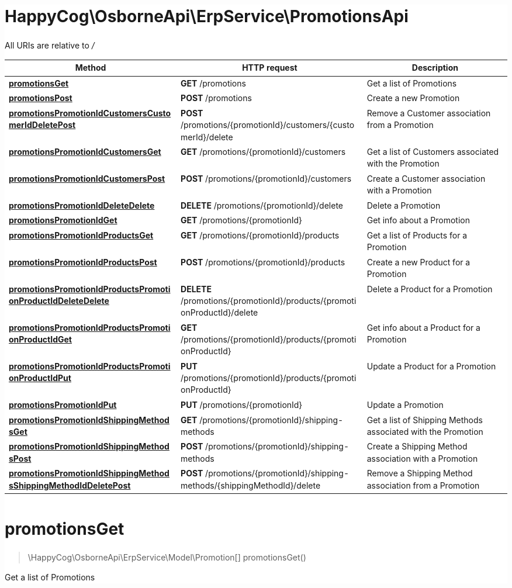 # HappyCog\OsborneApi\ErpService\PromotionsApi

All URIs are relative to */*

Method | HTTP request | Description
------------- | ------------- | -------------
[**promotionsGet**](PromotionsApi.md#promotionsget) | **GET** /promotions | Get a list of Promotions
[**promotionsPost**](PromotionsApi.md#promotionspost) | **POST** /promotions | Create a new Promotion
[**promotionsPromotionIdCustomersCustomerIdDeletePost**](PromotionsApi.md#promotionspromotionidcustomerscustomeriddeletepost) | **POST** /promotions/{promotionId}/customers/{customerId}/delete | Remove a Customer association from a Promotion
[**promotionsPromotionIdCustomersGet**](PromotionsApi.md#promotionspromotionidcustomersget) | **GET** /promotions/{promotionId}/customers | Get a list of Customers associated with the Promotion
[**promotionsPromotionIdCustomersPost**](PromotionsApi.md#promotionspromotionidcustomerspost) | **POST** /promotions/{promotionId}/customers | Create a Customer association with a Promotion
[**promotionsPromotionIdDeleteDelete**](PromotionsApi.md#promotionspromotioniddeletedelete) | **DELETE** /promotions/{promotionId}/delete | Delete a Promotion
[**promotionsPromotionIdGet**](PromotionsApi.md#promotionspromotionidget) | **GET** /promotions/{promotionId} | Get info about a Promotion
[**promotionsPromotionIdProductsGet**](PromotionsApi.md#promotionspromotionidproductsget) | **GET** /promotions/{promotionId}/products | Get a list of Products for a Promotion
[**promotionsPromotionIdProductsPost**](PromotionsApi.md#promotionspromotionidproductspost) | **POST** /promotions/{promotionId}/products | Create a new Product for a Promotion
[**promotionsPromotionIdProductsPromotionProductIdDeleteDelete**](PromotionsApi.md#promotionspromotionidproductspromotionproductiddeletedelete) | **DELETE** /promotions/{promotionId}/products/{promotionProductId}/delete | Delete a Product for a Promotion
[**promotionsPromotionIdProductsPromotionProductIdGet**](PromotionsApi.md#promotionspromotionidproductspromotionproductidget) | **GET** /promotions/{promotionId}/products/{promotionProductId} | Get info about a Product for a Promotion
[**promotionsPromotionIdProductsPromotionProductIdPut**](PromotionsApi.md#promotionspromotionidproductspromotionproductidput) | **PUT** /promotions/{promotionId}/products/{promotionProductId} | Update a Product for a Promotion
[**promotionsPromotionIdPut**](PromotionsApi.md#promotionspromotionidput) | **PUT** /promotions/{promotionId} | Update a Promotion
[**promotionsPromotionIdShippingMethodsGet**](PromotionsApi.md#promotionspromotionidshippingmethodsget) | **GET** /promotions/{promotionId}/shipping-methods | Get a list of Shipping Methods associated with the Promotion
[**promotionsPromotionIdShippingMethodsPost**](PromotionsApi.md#promotionspromotionidshippingmethodspost) | **POST** /promotions/{promotionId}/shipping-methods | Create a Shipping Method association with a Promotion
[**promotionsPromotionIdShippingMethodsShippingMethodIdDeletePost**](PromotionsApi.md#promotionspromotionidshippingmethodsshippingmethodiddeletepost) | **POST** /promotions/{promotionId}/shipping-methods/{shippingMethodId}/delete | Remove a Shipping Method association from a Promotion

# **promotionsGet**
> \HappyCog\OsborneApi\ErpService\Model\Promotion[] promotionsGet()

Get a list of Promotions
